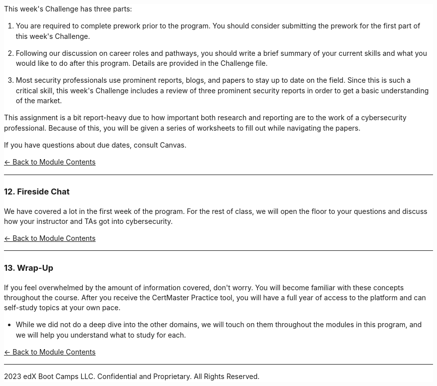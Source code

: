 This week's Challenge has three parts:

1. You are required to complete prework prior to the program. You should consider submitting the prework for the first part of this week's Challenge.


2. Following our discussion on career roles and pathways, you should write a brief summary of your current skills and what you would like to do after this program. Details are provided in the Challenge file.


3. Most security professionals use prominent reports, blogs, and papers to stay up to date on the field. Since this is such a critical skill, this week's Challenge includes a review of three prominent security reports in order to get a basic understanding of the market.

This assignment is a bit report-heavy due to how important both research and reporting are to the work of a cybersecurity professional. Because of this, you will be given a series of worksheets to fill out while navigating the papers. 

If you have questions about due dates, consult Canvas.

[<- Back to Module Contents](#module-day-3-contents)

---

### 12. Fireside Chat

We have covered a lot in the first week of the program. For the rest of class, we will open the floor to your questions and discuss how your instructor and TAs got into cybersecurity.

[<- Back to Module Contents](#module-day-3-contents)

---

### 13. Wrap-Up

If you feel overwhelmed by the amount of information covered, don't worry. You will become familiar with these concepts throughout the course. After you receive the CertMaster Practice tool, you will have a full year of access to the platform and can self-study topics at your own pace.

- While we did not do a deep dive into the other domains, we will touch on them throughout the modules in this program, and we will help you understand what to study for each. 

[<- Back to Module Contents](#module-day-3-contents)

---

2023 edX Boot Camps LLC. Confidential and Proprietary. All Rights Reserved.
